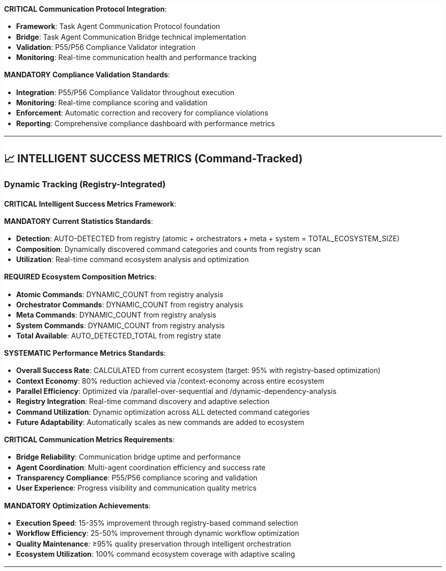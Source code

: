 **CRITICAL Communication Protocol Integration**:
- **Framework**: Task Agent Communication Protocol foundation
- **Bridge**: Task Agent Communication Bridge technical implementation
- **Validation**: P55/P56 Compliance Validator integration
- **Monitoring**: Real-time communication health and performance tracking

**MANDATORY Compliance Validation Standards**:
- **Integration**: P55/P56 Compliance Validator throughout execution
- **Monitoring**: Real-time compliance scoring and validation
- **Enforcement**: Automatic correction and recovery for compliance violations
- **Reporting**: Comprehensive compliance dashboard with performance metrics

---

## 📈 **INTELLIGENT SUCCESS METRICS (Command-Tracked)**

### **Dynamic Tracking (Registry-Integrated)**

**CRITICAL Intelligent Success Metrics Framework**:

**MANDATORY Current Statistics Standards**:
- **Detection**: AUTO-DETECTED from registry (atomic + orchestrators + meta + system = TOTAL_ECOSYSTEM_SIZE)
- **Composition**: Dynamically discovered command categories and counts from registry scan
- **Utilization**: Real-time command ecosystem analysis and optimization

**REQUIRED Ecosystem Composition Metrics**:
- **Atomic Commands**: DYNAMIC_COUNT from registry analysis
- **Orchestrator Commands**: DYNAMIC_COUNT from registry analysis
- **Meta Commands**: DYNAMIC_COUNT from registry analysis
- **System Commands**: DYNAMIC_COUNT from registry analysis
- **Total Available**: AUTO_DETECTED_TOTAL from registry state

**SYSTEMATIC Performance Metrics Standards**:
- **Overall Success Rate**: CALCULATED from current ecosystem (target: 95% with registry-based optimization)
- **Context Economy**: 80% reduction achieved via /context-economy across entire ecosystem
- **Parallel Efficiency**: Optimized via /parallel-over-sequential and /dynamic-dependency-analysis
- **Registry Integration**: Real-time command discovery and adaptive selection
- **Command Utilization**: Dynamic optimization across ALL detected command categories
- **Future Adaptability**: Automatically scales as new commands are added to ecosystem

**CRITICAL Communication Metrics Requirements**:
- **Bridge Reliability**: Communication bridge uptime and performance
- **Agent Coordination**: Multi-agent coordination efficiency and success rate
- **Transparency Compliance**: P55/P56 compliance scoring and validation
- **User Experience**: Progress visibility and communication quality metrics

**MANDATORY Optimization Achievements**:
- **Execution Speed**: 15-35% improvement through registry-based command selection
- **Workflow Efficiency**: 25-50% improvement through dynamic workflow optimization
- **Quality Maintenance**: ≥95% quality preservation through intelligent orchestration
- **Ecosystem Utilization**: 100% command ecosystem coverage with adaptive scaling

---